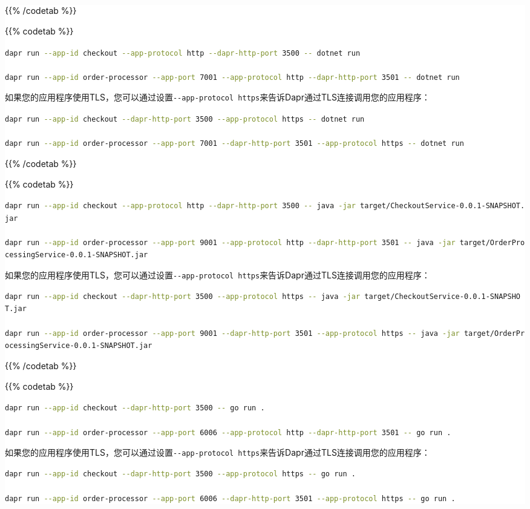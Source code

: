 {{% /codetab %}}

{{% codetab %}}

```bash
dapr run --app-id checkout --app-protocol http --dapr-http-port 3500 -- dotnet run

dapr run --app-id order-processor --app-port 7001 --app-protocol http --dapr-http-port 3501 -- dotnet run
```

如果您的应用程序使用TLS，您可以通过设置`--app-protocol https`来告诉Dapr通过TLS连接调用您的应用程序：

```bash
dapr run --app-id checkout --dapr-http-port 3500 --app-protocol https -- dotnet run

dapr run --app-id order-processor --app-port 7001 --dapr-http-port 3501 --app-protocol https -- dotnet run
```

{{% /codetab %}}

{{% codetab %}}

```bash
dapr run --app-id checkout --app-protocol http --dapr-http-port 3500 -- java -jar target/CheckoutService-0.0.1-SNAPSHOT.jar

dapr run --app-id order-processor --app-port 9001 --app-protocol http --dapr-http-port 3501 -- java -jar target/OrderProcessingService-0.0.1-SNAPSHOT.jar
```

如果您的应用程序使用TLS，您可以通过设置`--app-protocol https`来告诉Dapr通过TLS连接调用您的应用程序：

```bash
dapr run --app-id checkout --dapr-http-port 3500 --app-protocol https -- java -jar target/CheckoutService-0.0.1-SNAPSHOT.jar

dapr run --app-id order-processor --app-port 9001 --dapr-http-port 3501 --app-protocol https -- java -jar target/OrderProcessingService-0.0.1-SNAPSHOT.jar
```

{{% /codetab %}}

{{% codetab %}}

```bash
dapr run --app-id checkout --dapr-http-port 3500 -- go run .

dapr run --app-id order-processor --app-port 6006 --app-protocol http --dapr-http-port 3501 -- go run .
```

如果您的应用程序使用TLS，您可以通过设置`--app-protocol https`来告诉Dapr通过TLS连接调用您的应用程序：

```bash
dapr run --app-id checkout --dapr-http-port 3500 --app-protocol https -- go run .

dapr run --app-id order-processor --app-port 6006 --dapr-http-port 3501 --app-protocol https -- go run .
```
